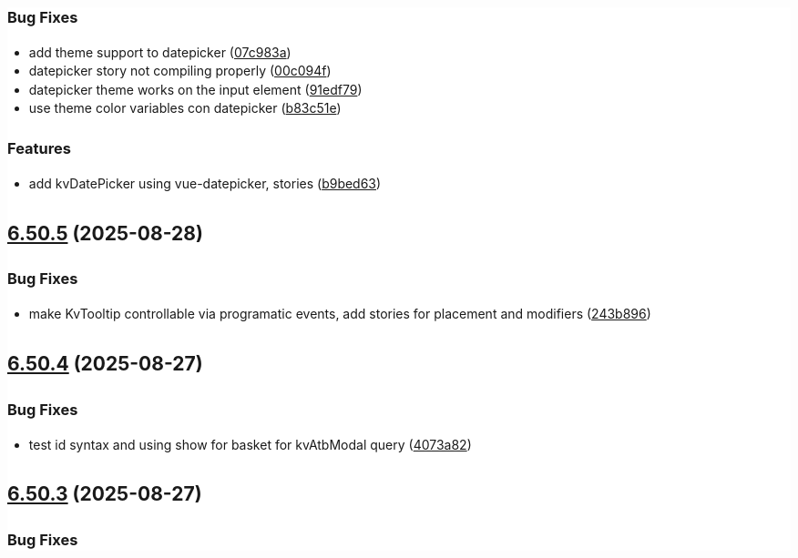 
### Bug Fixes

* add theme support to datepicker ([07c983a](https://github.com/kiva/kv-ui-elements/commit/07c983acc7f33ecebce177476cdf04463af093f1))
* datepicker story not compiling properly ([00c094f](https://github.com/kiva/kv-ui-elements/commit/00c094f65eebc1c822dbfe28c08a97b967f17b7f))
* datepicker theme works on the input element ([91edf79](https://github.com/kiva/kv-ui-elements/commit/91edf7904c34fd70b37fffb771fccdefcf9aa7c6))
* use theme color variables con datepicker ([b83c51e](https://github.com/kiva/kv-ui-elements/commit/b83c51e7b68c201c3b40e5af4bc5c2b645747bdd))


### Features

* add kvDatePicker using vue-datepicker, stories ([b9bed63](https://github.com/kiva/kv-ui-elements/commit/b9bed6320a5f4500f6f413a3e794c135781d9736))





## [6.50.5](https://github.com/kiva/kv-ui-elements/compare/@kiva/kv-components@6.50.4...@kiva/kv-components@6.50.5) (2025-08-28)


### Bug Fixes

* make KvTooltip controllable via programatic events, add stories for placement and modifiers ([243b896](https://github.com/kiva/kv-ui-elements/commit/243b8968835aa0c87d593133bd67e1073525e538))





## [6.50.4](https://github.com/kiva/kv-ui-elements/compare/@kiva/kv-components@6.50.3...@kiva/kv-components@6.50.4) (2025-08-27)


### Bug Fixes

* test id syntax and using show for basket for kvAtbModal query ([4073a82](https://github.com/kiva/kv-ui-elements/commit/4073a8223219679b7eae9881cdb08dde7b3b6f1b))





## [6.50.3](https://github.com/kiva/kv-ui-elements/compare/@kiva/kv-components@6.50.2...@kiva/kv-components@6.50.3) (2025-08-27)


### Bug Fixes
